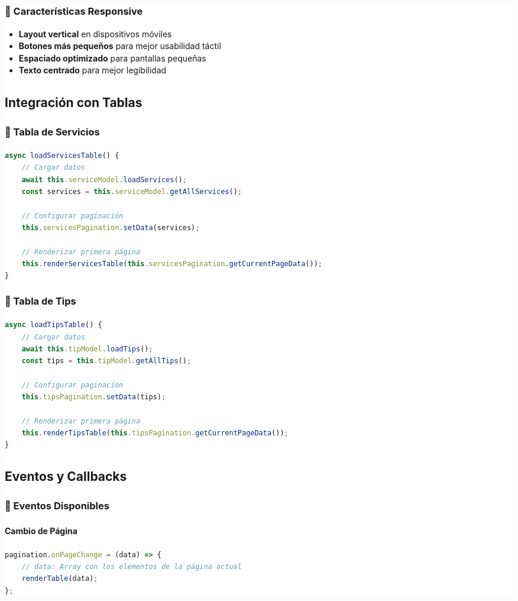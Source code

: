 ### 🎨 Características Responsive

- **Layout vertical** en dispositivos móviles
- **Botones más pequeños** para mejor usabilidad táctil
- **Espaciado optimizado** para pantallas pequeñas
- **Texto centrado** para mejor legibilidad

## Integración con Tablas

### 🔗 Tabla de Servicios

```javascript
async loadServicesTable() {
    // Cargar datos
    await this.serviceModel.loadServices();
    const services = this.serviceModel.getAllServices();
    
    // Configurar paginación
    this.servicesPagination.setData(services);
    
    // Renderizar primera página
    this.renderServicesTable(this.servicesPagination.getCurrentPageData());
}
```

### 🔗 Tabla de Tips

```javascript
async loadTipsTable() {
    // Cargar datos
    await this.tipModel.loadTips();
    const tips = this.tipModel.getAllTips();
    
    // Configurar paginación
    this.tipsPagination.setData(tips);
    
    // Renderizar primera página
    this.renderTipsTable(this.tipsPagination.getCurrentPageData());
}
```

## Eventos y Callbacks

### 📡 Eventos Disponibles

#### Cambio de Página
```javascript
pagination.onPageChange = (data) => {
    // data: Array con los elementos de la página actual
    renderTable(data);
};
```
